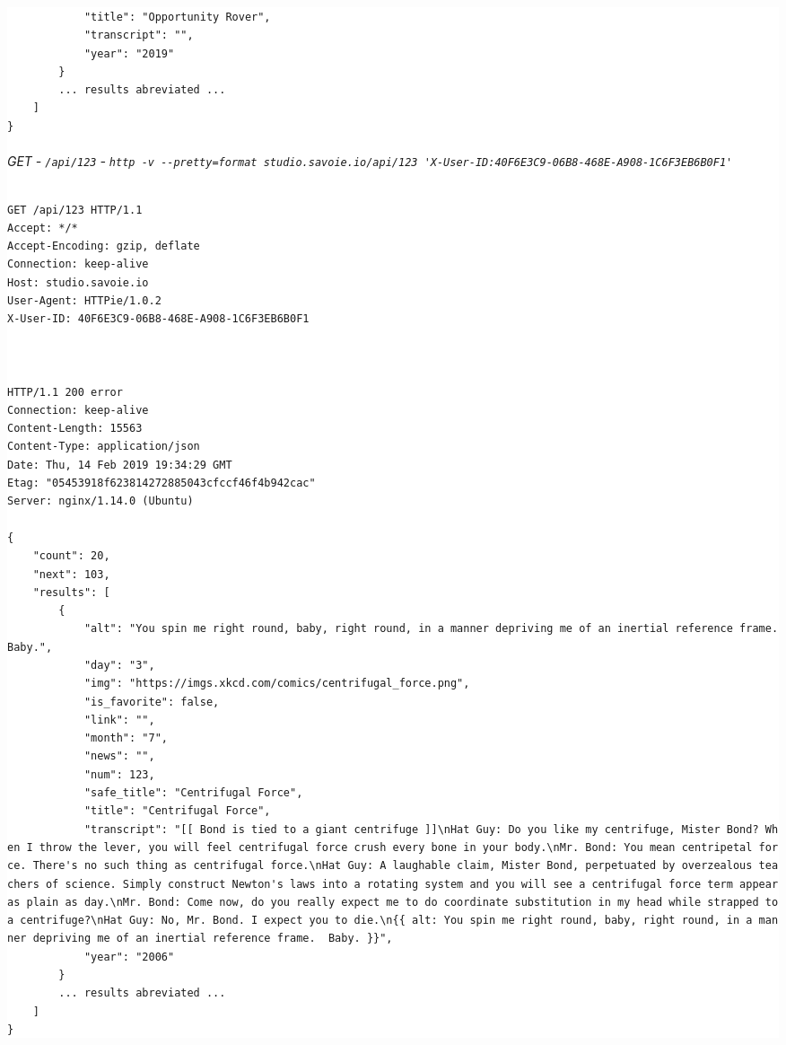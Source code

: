 ```http request
            "title": "Opportunity Rover",
            "transcript": "",
            "year": "2019"
        }
        ... results abreviated ...
    ]
}
```

###### GET - `/api/123` - `http -v --pretty=format studio.savoie.io/api/123 'X-User-ID:40F6E3C9-06B8-468E-A908-1C6F3EB6B0F1'`
```http request
GET /api/123 HTTP/1.1
Accept: */*
Accept-Encoding: gzip, deflate
Connection: keep-alive
Host: studio.savoie.io
User-Agent: HTTPie/1.0.2
X-User-ID: 40F6E3C9-06B8-468E-A908-1C6F3EB6B0F1



HTTP/1.1 200 error
Connection: keep-alive
Content-Length: 15563
Content-Type: application/json
Date: Thu, 14 Feb 2019 19:34:29 GMT
Etag: "05453918f623814272885043cfccf46f4b942cac"
Server: nginx/1.14.0 (Ubuntu)

{
    "count": 20,
    "next": 103,
    "results": [
        {
            "alt": "You spin me right round, baby, right round, in a manner depriving me of an inertial reference frame.  Baby.",
            "day": "3",
            "img": "https://imgs.xkcd.com/comics/centrifugal_force.png",
            "is_favorite": false,
            "link": "",
            "month": "7",
            "news": "",
            "num": 123,
            "safe_title": "Centrifugal Force",
            "title": "Centrifugal Force",
            "transcript": "[[ Bond is tied to a giant centrifuge ]]\nHat Guy: Do you like my centrifuge, Mister Bond? When I throw the lever, you will feel centrifugal force crush every bone in your body.\nMr. Bond: You mean centripetal force. There's no such thing as centrifugal force.\nHat Guy: A laughable claim, Mister Bond, perpetuated by overzealous teachers of science. Simply construct Newton's laws into a rotating system and you will see a centrifugal force term appear as plain as day.\nMr. Bond: Come now, do you really expect me to do coordinate substitution in my head while strapped to a centrifuge?\nHat Guy: No, Mr. Bond. I expect you to die.\n{{ alt: You spin me right round, baby, right round, in a manner depriving me of an inertial reference frame.  Baby. }}",
            "year": "2006"
        }
        ... results abreviated ...
    ]
}
```
